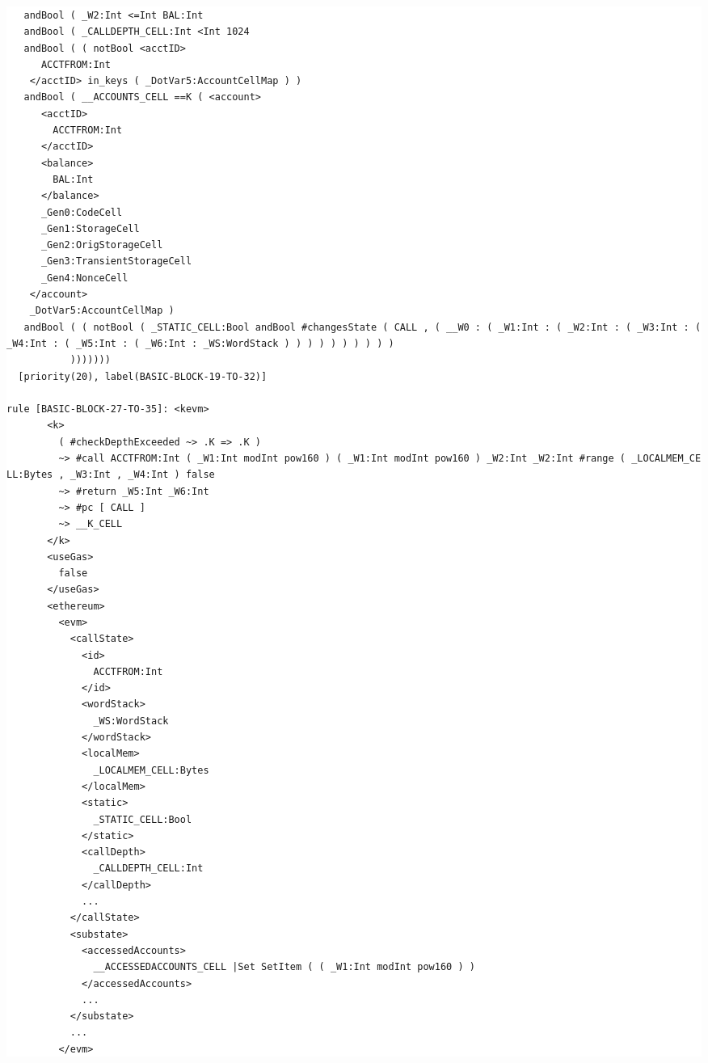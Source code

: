        andBool ( _W2:Int <=Int BAL:Int
       andBool ( _CALLDEPTH_CELL:Int <Int 1024
       andBool ( ( notBool <acctID>
          ACCTFROM:Int
        </acctID> in_keys ( _DotVar5:AccountCellMap ) )
       andBool ( __ACCOUNTS_CELL ==K ( <account>
          <acctID>
            ACCTFROM:Int
          </acctID>
          <balance>
            BAL:Int
          </balance>
          _Gen0:CodeCell
          _Gen1:StorageCell
          _Gen2:OrigStorageCell
          _Gen3:TransientStorageCell
          _Gen4:NonceCell
        </account>
        _DotVar5:AccountCellMap )
       andBool ( ( notBool ( _STATIC_CELL:Bool andBool #changesState ( CALL , ( __W0 : ( _W1:Int : ( _W2:Int : ( _W3:Int : ( _W4:Int : ( _W5:Int : ( _W6:Int : _WS:WordStack ) ) ) ) ) ) ) ) ) )
               )))))))
      [priority(20), label(BASIC-BLOCK-19-TO-32)]
    
    rule [BASIC-BLOCK-27-TO-35]: <kevm>
           <k>
             ( #checkDepthExceeded ~> .K => .K )
             ~> #call ACCTFROM:Int ( _W1:Int modInt pow160 ) ( _W1:Int modInt pow160 ) _W2:Int _W2:Int #range ( _LOCALMEM_CELL:Bytes , _W3:Int , _W4:Int ) false
             ~> #return _W5:Int _W6:Int
             ~> #pc [ CALL ]
             ~> __K_CELL
           </k>
           <useGas>
             false
           </useGas>
           <ethereum>
             <evm>
               <callState>
                 <id>
                   ACCTFROM:Int
                 </id>
                 <wordStack>
                   _WS:WordStack
                 </wordStack>
                 <localMem>
                   _LOCALMEM_CELL:Bytes
                 </localMem>
                 <static>
                   _STATIC_CELL:Bool
                 </static>
                 <callDepth>
                   _CALLDEPTH_CELL:Int
                 </callDepth>
                 ...
               </callState>
               <substate>
                 <accessedAccounts>
                   __ACCESSEDACCOUNTS_CELL |Set SetItem ( ( _W1:Int modInt pow160 ) )
                 </accessedAccounts>
                 ...
               </substate>
               ...
             </evm>